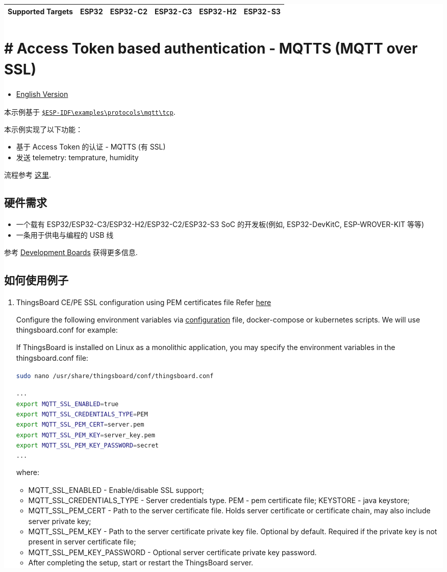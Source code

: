 | Supported Targets | ESP32 | ESP32-C2 | ESP32-C3 | ESP32-H2 | ESP32-S3 |
| ----------------- | ----- | -------- | -------- | -------- | -------- |

# # Access Token based authentication - MQTTS (MQTT over SSL)

* [English Version](./README.md)

本示例基于 [`$ESP-IDF\examples\protocols\mqtt\tcp`](https://github.com/espressif/esp-idf/tree/master/examples/protocols/mqtt/tcp).

本示例实现了以下功能：

* 基于 Access Token 的认证 - MQTTS (有 SSL)
* 发送 telemetry: temprature, humidity

流程参考 [这里](https://thingsboard.io/docs/user-guide/access-token/#mqtts-mqtt-over-ssl).

## 硬件需求

* 一个载有 ESP32/ESP32-C3/ESP32-H2/ESP32-C2/ESP32-S3 SoC 的开发板(例如, ESP32-DevKitC, ESP-WROVER-KIT 等等)
* 一条用于供电与编程的 USB 线

参考 [Development Boards](https://www.espressif.com/en/products/devkits) 获得更多信息.

## 如何使用例子

1. ThingsBoard CE/PE SSL configuration using PEM certificates file
   Refer [here](https://thingsboard.io/docs/user-guide/mqtt-over-ssl/#ssl-configuration-using-pem-certificates-file)

   Configure the following environment variables via [configuration](https://thingsboard.io/docs/user-guide/install/config/) file, docker-compose or kubernetes scripts. We will use thingsboard.conf for example:

   If ThingsBoard is installed on Linux as a monolithic application, you may specify the environment variables in the thingsboard.conf file:

   ```bash
   sudo nano /usr/share/thingsboard/conf/thingsboard.conf
   ```

   ```bash
   ...
   export MQTT_SSL_ENABLED=true
   export MQTT_SSL_CREDENTIALS_TYPE=PEM
   export MQTT_SSL_PEM_CERT=server.pem
   export MQTT_SSL_PEM_KEY=server_key.pem
   export MQTT_SSL_PEM_KEY_PASSWORD=secret
   ...
   ```

   where:

   * MQTT_SSL_ENABLED - Enable/disable SSL support;
   * MQTT_SSL_CREDENTIALS_TYPE - Server credentials type. PEM - pem certificate file; KEYSTORE - java keystore;
   * MQTT_SSL_PEM_CERT - Path to the server certificate file. Holds server certificate or certificate chain, may also include server private key;
   * MQTT_SSL_PEM_KEY - Path to the server certificate private key file. Optional by default. Required if the private key is not present in server certificate file;
   * MQTT_SSL_PEM_KEY_PASSWORD - Optional server certificate private key password.
   * After completing the setup, start or restart the ThingsBoard server.
